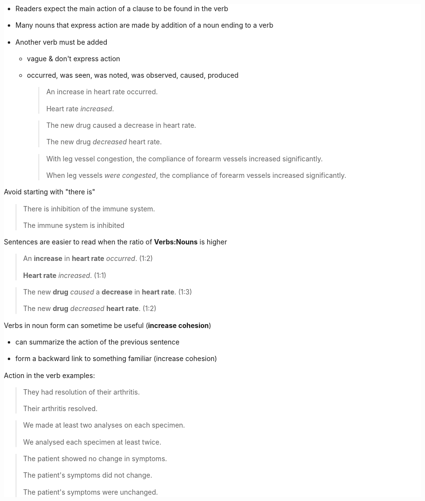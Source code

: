* Readers expect the main action of a clause to be found in the verb

* Many nouns that express action are made by addition of a noun ending to a verb

* Another verb must be added
    - vague & don't express action
    
    - occurred, was seen, was noted, was observed, caused, produced
    
      > An increase in heart rate occurred.
      >
      > Heart rate _increased_.

      > The new drug caused a decrease in heart rate.
      >
      > The new drug _decreased_ heart rate.

      > With leg vessel congestion, the compliance of forearm vessels increased significantly.
      >
      > When leg vessels _were congested_, the compliance of forearm vessels increased significantly.

Avoid starting with "there is"

> There is inhibition of the immune system.
>
> The immune system is inhibited

Sentences are easier to read when the ratio of **Verbs:Nouns** is higher

> An **increase** in **heart rate** _occurred_. (1:2)
>
> **Heart rate** _increased_. (1:1)

> The new **drug** _caused_ a **decrease** in **heart rate**. (1:3)
>
> The new **drug** _decreased_ **heart rate**. (1:2)


Verbs in noun form can sometime be useful (**increase cohesion**)
* can summarize the action of the previous sentence

* form a backward link to something familiar (increase cohesion)



Action in the verb examples:

> They had resolution of their arthritis.
>
> Their arthritis resolved.

> We made at least two analyses on each specimen.
>
> We analysed each specimen at least twice.

> The patient showed no change in symptoms.
>
> The patient's symptoms did not change.
>
> The patient's symptoms were unchanged.
